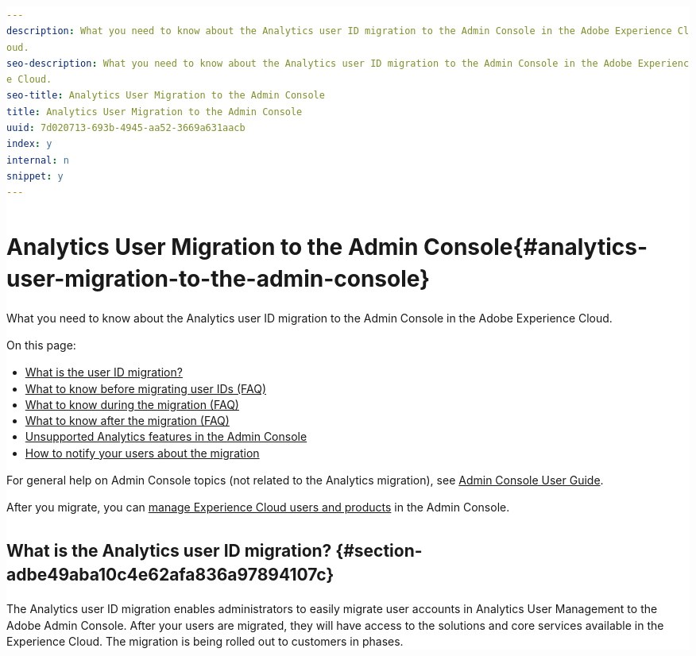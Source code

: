 ```yaml
---
description: What you need to know about the Analytics user ID migration to the Admin Console in the Adobe Experience Cloud.
seo-description: What you need to know about the Analytics user ID migration to the Admin Console in the Adobe Experience Cloud.
seo-title: Analytics User Migration to the Admin Console
title: Analytics User Migration to the Admin Console
uuid: 7d020713-693b-4945-aa52-3669a631aacb
index: y
internal: n
snippet: y
---
```


# Analytics User Migration to the Admin Console{#analytics-user-migration-to-the-admin-console}

What you need to know about the Analytics user ID migration to the Admin Console in the Adobe Experience Cloud.





On this page:

* [What is the user ID migration?](../c-migration-tool/c-migration-tool.md#section-adbe49aba10c4e62afa836a97894107c) 
* [What to know before migrating user IDs (FAQ)](../c-migration-tool/c-migration-tool.md#section-b0fc7f0bbd4b488e95b0c8e77ff077a9) 
* [What to know during the migration (FAQ)](../c-migration-tool/c-migration-tool.md#section-d394524aa6d046d79025bbd7499792bc) 
* [What to know after the migration (FAQ)](../c-migration-tool/c-migration-tool.md#section-9681baa01b8c41cdb9659b73b70b50ff) 
* [Unsupported Analytics features in the Admin Console](../c-migration-tool/c-migration-tool.md#section-928ffba27a0446e0af575b720434ef56) 
* [How to notify your users about the migration](../c-migration-tool/c-migration-tool.md#section-f3b25f672a3a4d03b0559656fd99d20a)

For general help on Admin Console topics (not related to the Analytics migration), see [Admin Console User Guide](https://helpx.adobe.com/enterprise/administering/user-guide.html).

After you migrate, you can [manage Experience Cloud users and products](https://marketing.adobe.com/resources/help/en_US/experience-cloud/admin-console/analytics-migration/) in the Admin Console.

## What is the Analytics user ID migration? {#section-adbe49aba10c4e62afa836a97894107c}

The Analytics user ID migration enables administrators to easily migrate user accounts in Analytics User Management to the Adobe Admin Console. After your users are migrated, they will have access to the solutions and core services available in the Experience Cloud. The migration is being rolled out to customers in phases.
